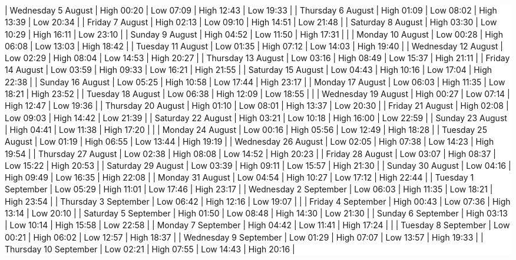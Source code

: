 | Wednesday 5 August | High 00:20 | Low 07:09 | High 12:43 | Low 19:33 | 
| Thursday 6 August | High 01:09 | Low 08:02 | High 13:39 | Low 20:34 | 
| Friday 7 August | High 02:13 | Low 09:10 | High 14:51 | Low 21:48 | 
| Saturday 8 August | High 03:30 | Low 10:29 | High 16:11 | Low 23:10 | 
| Sunday 9 August | High 04:52 | Low 11:50 | High 17:31 |  | 
| Monday 10 August | Low 00:28 | High 06:08 | Low 13:03 | High 18:42 | 
| Tuesday 11 August | Low 01:35 | High 07:12 | Low 14:03 | High 19:40 | 
| Wednesday 12 August | Low 02:29 | High 08:04 | Low 14:53 | High 20:27 | 
| Thursday 13 August | Low 03:16 | High 08:49 | Low 15:37 | High 21:11 | 
| Friday 14 August | Low 03:59 | High 09:33 | Low 16:21 | High 21:55 | 
| Saturday 15 August | Low 04:43 | High 10:16 | Low 17:04 | High 22:38 | 
| Sunday 16 August | Low 05:25 | High 10:58 | Low 17:44 | High 23:17 | 
| Monday 17 August | Low 06:03 | High 11:35 | Low 18:21 | High 23:52 | 
| Tuesday 18 August | Low 06:38 | High 12:09 | Low 18:55 |  | 
| Wednesday 19 August | High 00:27 | Low 07:14 | High 12:47 | Low 19:36 | 
| Thursday 20 August | High 01:10 | Low 08:01 | High 13:37 | Low 20:30 | 
| Friday 21 August | High 02:08 | Low 09:03 | High 14:42 | Low 21:39 | 
| Saturday 22 August | High 03:21 | Low 10:18 | High 16:00 | Low 22:59 | 
| Sunday 23 August | High 04:41 | Low 11:38 | High 17:20 |  | 
| Monday 24 August | Low 00:16 | High 05:56 | Low 12:49 | High 18:28 | 
| Tuesday 25 August | Low 01:19 | High 06:55 | Low 13:44 | High 19:19 | 
| Wednesday 26 August | Low 02:05 | High 07:38 | Low 14:23 | High 19:54 | 
| Thursday 27 August | Low 02:38 | High 08:08 | Low 14:52 | High 20:23 | 
| Friday 28 August | Low 03:07 | High 08:37 | Low 15:22 | High 20:53 | 
| Saturday 29 August | Low 03:39 | High 09:11 | Low 15:57 | High 21:30 | 
| Sunday 30 August | Low 04:16 | High 09:49 | Low 16:35 | High 22:08 | 
| Monday 31 August | Low 04:54 | High 10:27 | Low 17:12 | High 22:44 | 
| Tuesday 1 September | Low 05:29 | High 11:01 | Low 17:46 | High 23:17 | 
| Wednesday 2 September | Low 06:03 | High 11:35 | Low 18:21 | High 23:54 | 
| Thursday 3 September | Low 06:42 | High 12:16 | Low 19:07 |  | 
| Friday 4 September | High 00:43 | Low 07:36 | High 13:14 | Low 20:10 | 
| Saturday 5 September | High 01:50 | Low 08:48 | High 14:30 | Low 21:30 | 
| Sunday 6 September | High 03:13 | Low 10:14 | High 15:58 | Low 22:58 | 
| Monday 7 September | High 04:42 | Low 11:41 | High 17:24 |  | 
| Tuesday 8 September | Low 00:21 | High 06:02 | Low 12:57 | High 18:37 | 
| Wednesday 9 September | Low 01:29 | High 07:07 | Low 13:57 | High 19:33 | 
| Thursday 10 September | Low 02:21 | High 07:55 | Low 14:43 | High 20:16 | 